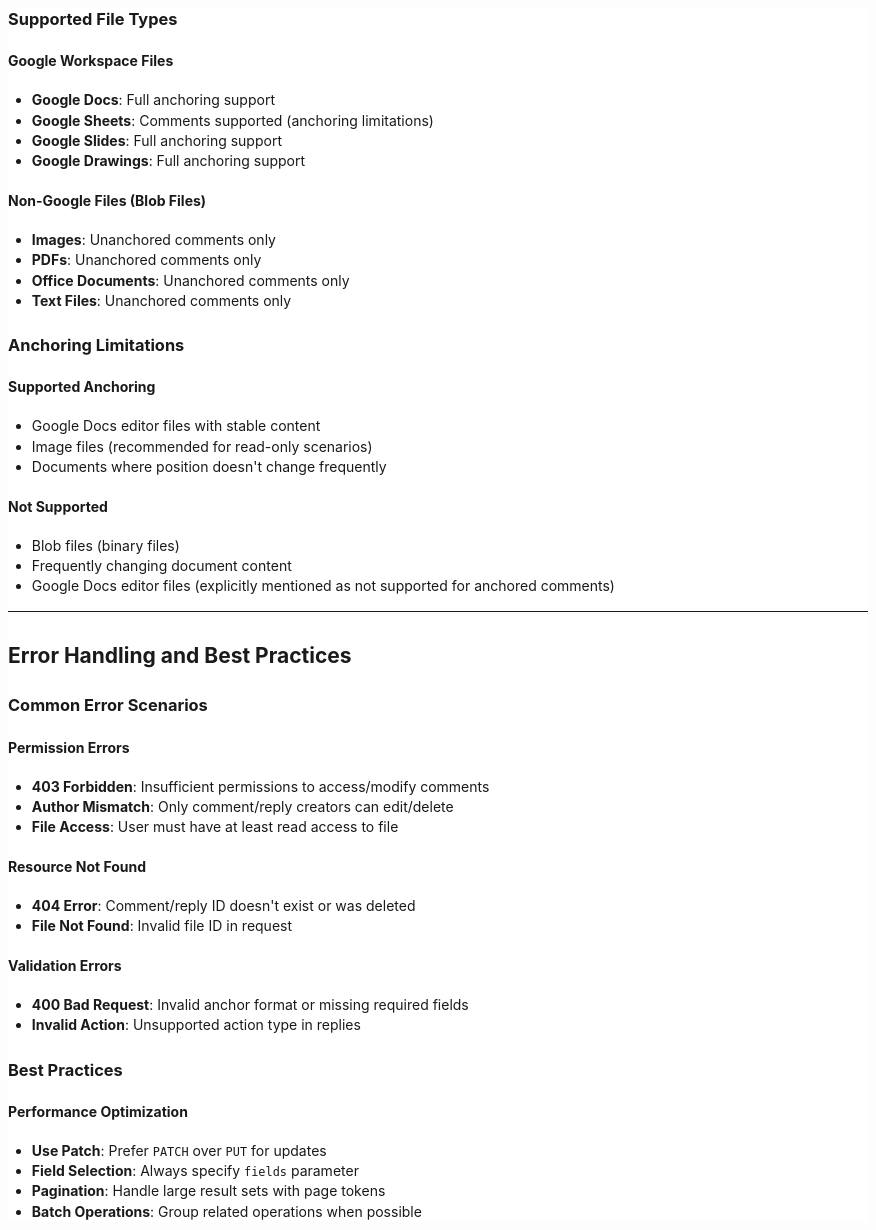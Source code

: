 ### Supported File Types

#### **Google Workspace Files**
- **Google Docs**: Full anchoring support
- **Google Sheets**: Comments supported (anchoring limitations)
- **Google Slides**: Full anchoring support
- **Google Drawings**: Full anchoring support

#### **Non-Google Files (Blob Files)**
- **Images**: Unanchored comments only
- **PDFs**: Unanchored comments only
- **Office Documents**: Unanchored comments only
- **Text Files**: Unanchored comments only

### Anchoring Limitations

#### **Supported Anchoring**
- Google Docs editor files with stable content
- Image files (recommended for read-only scenarios)
- Documents where position doesn't change frequently

#### **Not Supported**
- Blob files (binary files)
- Frequently changing document content
- Google Docs editor files (explicitly mentioned as not supported for anchored comments)

---

## Error Handling and Best Practices

### Common Error Scenarios

#### **Permission Errors**
- **403 Forbidden**: Insufficient permissions to access/modify comments
- **Author Mismatch**: Only comment/reply creators can edit/delete
- **File Access**: User must have at least read access to file

#### **Resource Not Found**
- **404 Error**: Comment/reply ID doesn't exist or was deleted
- **File Not Found**: Invalid file ID in request

#### **Validation Errors**
- **400 Bad Request**: Invalid anchor format or missing required fields
- **Invalid Action**: Unsupported action type in replies

### Best Practices

#### **Performance Optimization**
- **Use Patch**: Prefer `PATCH` over `PUT` for updates
- **Field Selection**: Always specify `fields` parameter
- **Pagination**: Handle large result sets with page tokens
- **Batch Operations**: Group related operations when possible

